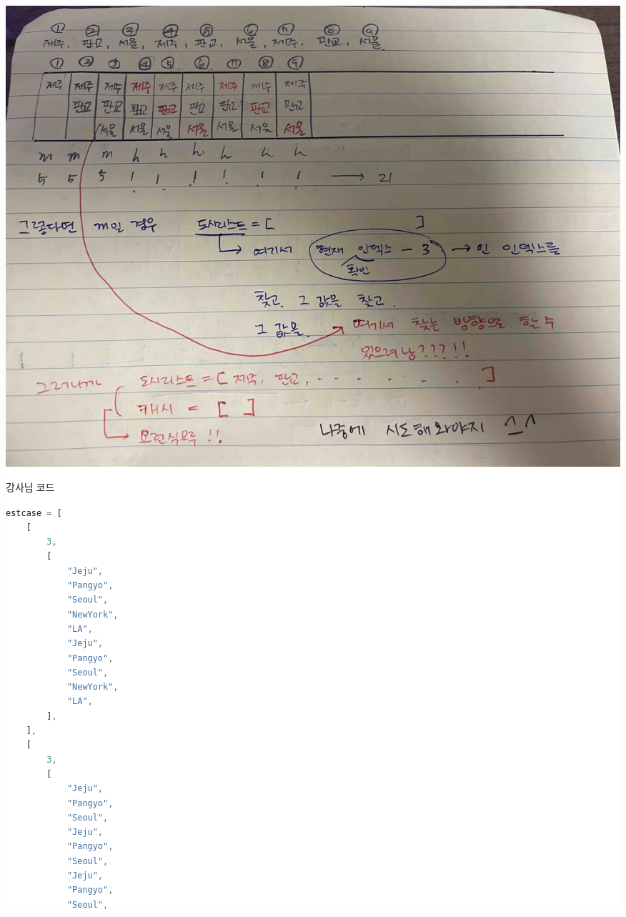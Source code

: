 ![](LRU_2.jpg)

강사님 코드
```js
estcase = [
    [
        3,
        [
            "Jeju",
            "Pangyo",
            "Seoul",
            "NewYork",
            "LA",
            "Jeju",
            "Pangyo",
            "Seoul",
            "NewYork",
            "LA",
        ],
    ],
    [
        3,
        [
            "Jeju",
            "Pangyo",
            "Seoul",
            "Jeju",
            "Pangyo",
            "Seoul",
            "Jeju",
            "Pangyo",
            "Seoul",
```
